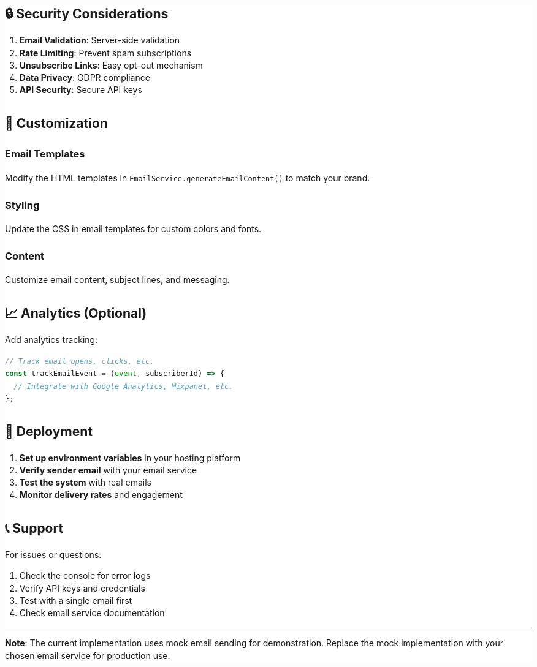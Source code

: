 ## 🔒 Security Considerations

1. **Email Validation**: Server-side validation
2. **Rate Limiting**: Prevent spam subscriptions
3. **Unsubscribe Links**: Easy opt-out mechanism
4. **Data Privacy**: GDPR compliance
5. **API Security**: Secure API keys

## 🎨 Customization

### Email Templates
Modify the HTML templates in `EmailService.generateEmailContent()` to match your brand.

### Styling
Update the CSS in email templates for custom colors and fonts.

### Content
Customize email content, subject lines, and messaging.

## 📈 Analytics (Optional)

Add analytics tracking:
```javascript
// Track email opens, clicks, etc.
const trackEmailEvent = (event, subscriberId) => {
  // Integrate with Google Analytics, Mixpanel, etc.
};
```

## 🚀 Deployment

1. **Set up environment variables** in your hosting platform
2. **Verify sender email** with your email service
3. **Test the system** with real emails
4. **Monitor delivery rates** and engagement

## 📞 Support

For issues or questions:
1. Check the console for error logs
2. Verify API keys and credentials
3. Test with a single email first
4. Check email service documentation

---

**Note**: The current implementation uses mock email sending for demonstration. Replace the mock implementation with your chosen email service for production use. 